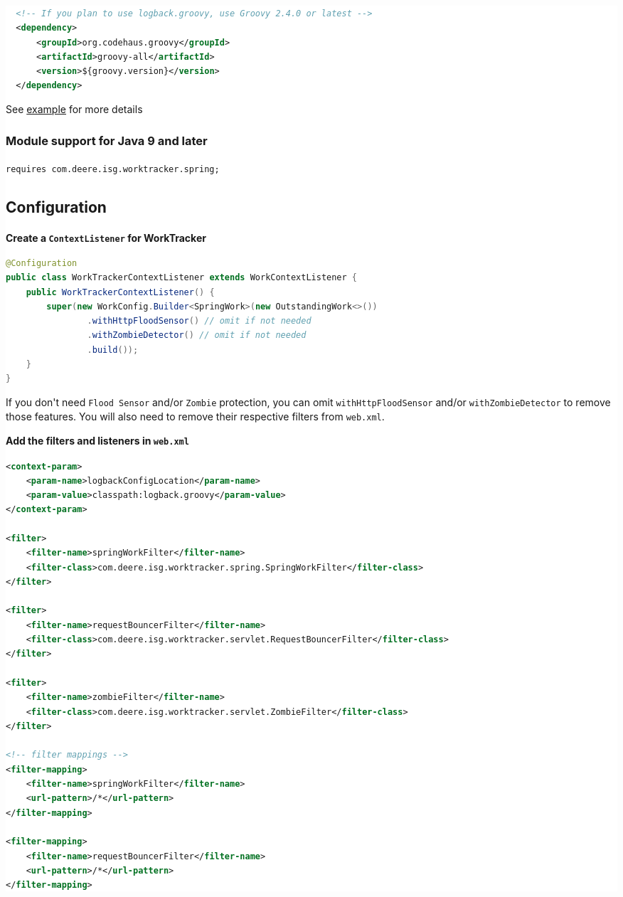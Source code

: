 ```xml
  <!-- If you plan to use logback.groovy, use Groovy 2.4.0 or latest -->
  <dependency>
      <groupId>org.codehaus.groovy</groupId>
      <artifactId>groovy-all</artifactId>
      <version>${groovy.version}</version>
  </dependency>
```

See [example](./../work-tracker-examples/spring-example) for more details

### Module support for Java 9 and later
`requires com.deere.isg.worktracker.spring;`

## Configuration
**Create a `ContextListener` for WorkTracker**
```java
@Configuration
public class WorkTrackerContextListener extends WorkContextListener {
    public WorkTrackerContextListener() {
        super(new WorkConfig.Builder<SpringWork>(new OutstandingWork<>())
                .withHttpFloodSensor() // omit if not needed
                .withZombieDetector() // omit if not needed
                .build());
    }
}
```

If you don't need `Flood Sensor` and/or `Zombie` protection, you can omit `withHttpFloodSensor` and/or `withZombieDetector` to remove those features. You will also need to remove their respective filters from `web.xml`.

**Add the filters and listeners in `web.xml`**
```xml
<context-param>
    <param-name>logbackConfigLocation</param-name>
    <param-value>classpath:logback.groovy</param-value>
</context-param>

<filter>
    <filter-name>springWorkFilter</filter-name>
    <filter-class>com.deere.isg.worktracker.spring.SpringWorkFilter</filter-class>
</filter>

<filter>
    <filter-name>requestBouncerFilter</filter-name>
    <filter-class>com.deere.isg.worktracker.servlet.RequestBouncerFilter</filter-class>
</filter>

<filter>
    <filter-name>zombieFilter</filter-name>
    <filter-class>com.deere.isg.worktracker.servlet.ZombieFilter</filter-class>
</filter>

<!-- filter mappings -->
<filter-mapping>
    <filter-name>springWorkFilter</filter-name>
    <url-pattern>/*</url-pattern>
</filter-mapping>

<filter-mapping>
    <filter-name>requestBouncerFilter</filter-name>
    <url-pattern>/*</url-pattern>
</filter-mapping>

```